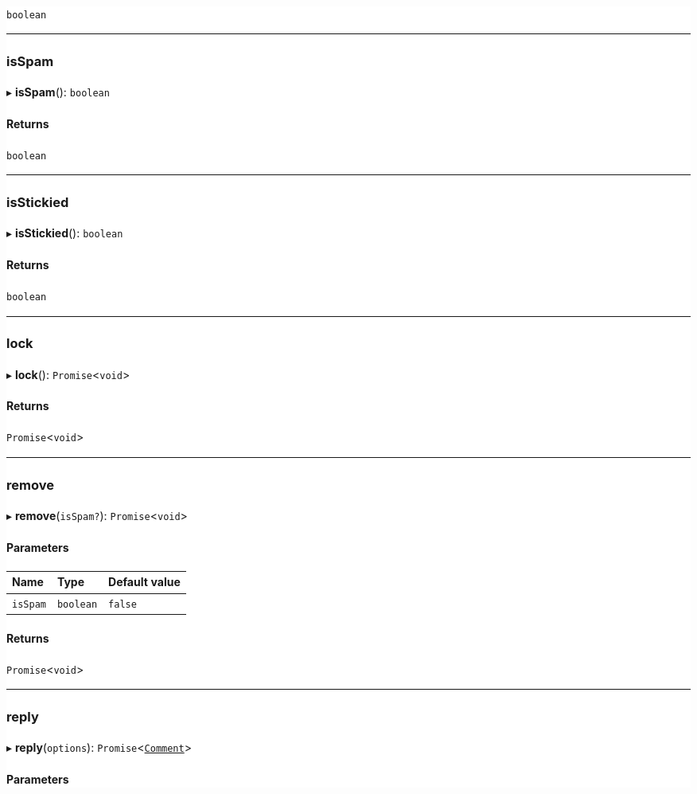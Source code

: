 `boolean`

---

### <a id="isspam" name="isspam"></a> isSpam

▸ **isSpam**(): `boolean`

#### Returns

`boolean`

---

### <a id="isstickied" name="isstickied"></a> isStickied

▸ **isStickied**(): `boolean`

#### Returns

`boolean`

---

### <a id="lock" name="lock"></a> lock

▸ **lock**(): `Promise`\<`void`\>

#### Returns

`Promise`\<`void`\>

---

### <a id="remove" name="remove"></a> remove

▸ **remove**(`isSpam?`): `Promise`\<`void`\>

#### Parameters

| Name     | Type      | Default value |
| :------- | :-------- | :------------ |
| `isSpam` | `boolean` | `false`       |

#### Returns

`Promise`\<`void`\>

---

### <a id="reply" name="reply"></a> reply

▸ **reply**(`options`): `Promise`\<[`Comment`](models.Comment.md)\>

#### Parameters
